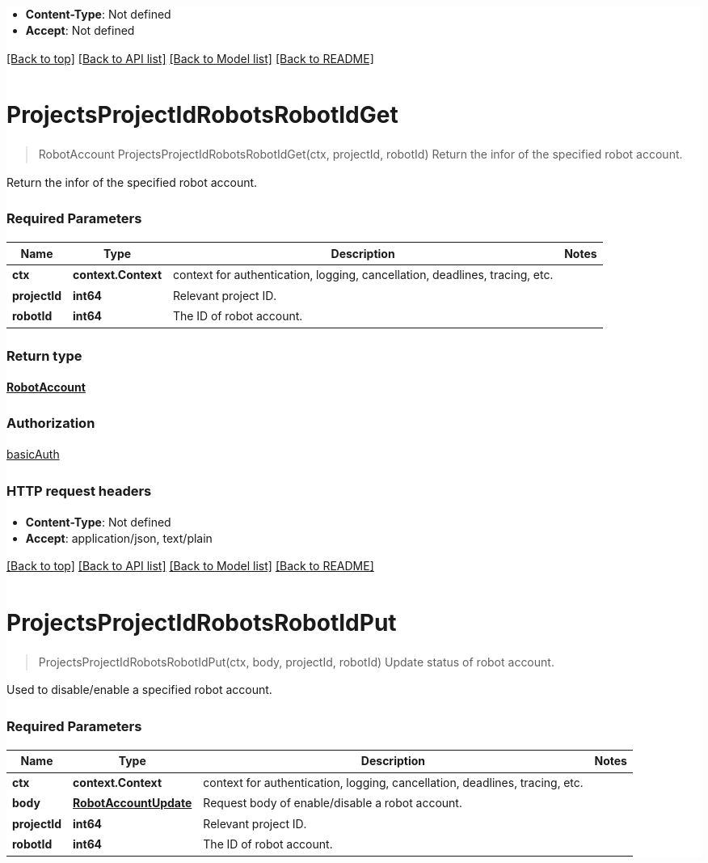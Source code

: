  - **Content-Type**: Not defined
 - **Accept**: Not defined

[[Back to top]](#) [[Back to API list]](../README.md#documentation-for-api-endpoints) [[Back to Model list]](../README.md#documentation-for-models) [[Back to README]](../README.md)

# **ProjectsProjectIdRobotsRobotIdGet**
> RobotAccount ProjectsProjectIdRobotsRobotIdGet(ctx, projectId, robotId)
Return the infor of the specified robot account.

Return the infor of the specified robot account.

### Required Parameters

Name | Type | Description  | Notes
------------- | ------------- | ------------- | -------------
 **ctx** | **context.Context** | context for authentication, logging, cancellation, deadlines, tracing, etc.
  **projectId** | **int64**| Relevant project ID. | 
  **robotId** | **int64**| The ID of robot account. | 

### Return type

[**RobotAccount**](RobotAccount.md)

### Authorization

[basicAuth](../README.md#basicAuth)

### HTTP request headers

 - **Content-Type**: Not defined
 - **Accept**: application/json, text/plain

[[Back to top]](#) [[Back to API list]](../README.md#documentation-for-api-endpoints) [[Back to Model list]](../README.md#documentation-for-models) [[Back to README]](../README.md)

# **ProjectsProjectIdRobotsRobotIdPut**
> ProjectsProjectIdRobotsRobotIdPut(ctx, body, projectId, robotId)
Update status of robot account.

Used to disable/enable a specified robot account.

### Required Parameters

Name | Type | Description  | Notes
------------- | ------------- | ------------- | -------------
 **ctx** | **context.Context** | context for authentication, logging, cancellation, deadlines, tracing, etc.
  **body** | [**RobotAccountUpdate**](RobotAccountUpdate.md)| Request body of enable/disable a robot account. | 
  **projectId** | **int64**| Relevant project ID. | 
  **robotId** | **int64**| The ID of robot account. | 
